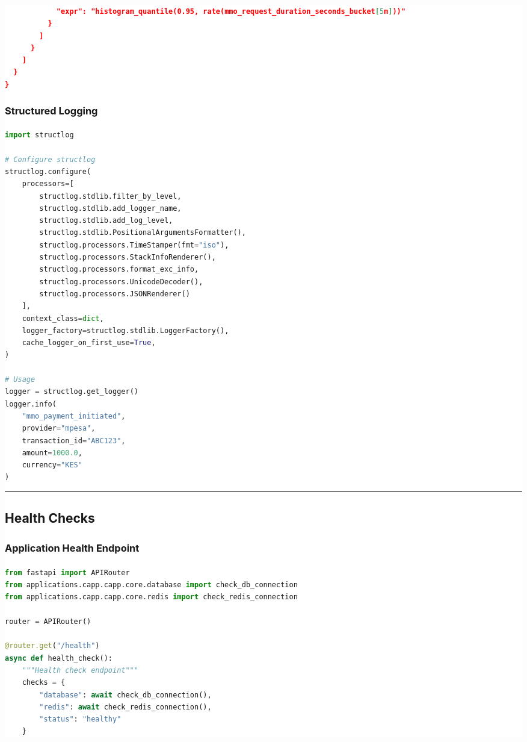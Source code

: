 ```json
            "expr": "histogram_quantile(0.95, rate(mmo_request_duration_seconds_bucket[5m]))"
          }
        ]
      }
    ]
  }
}
```

### Structured Logging

```python
import structlog

# Configure structlog
structlog.configure(
    processors=[
        structlog.stdlib.filter_by_level,
        structlog.stdlib.add_logger_name,
        structlog.stdlib.add_log_level,
        structlog.stdlib.PositionalArgumentsFormatter(),
        structlog.processors.TimeStamper(fmt="iso"),
        structlog.processors.StackInfoRenderer(),
        structlog.processors.format_exc_info,
        structlog.processors.UnicodeDecoder(),
        structlog.processors.JSONRenderer()
    ],
    context_class=dict,
    logger_factory=structlog.stdlib.LoggerFactory(),
    cache_logger_on_first_use=True,
)

# Usage
logger = structlog.get_logger()
logger.info(
    "mmo_payment_initiated",
    provider="mpesa",
    transaction_id="ABC123",
    amount=1000.0,
    currency="KES"
)
```

---

## Health Checks

### Application Health Endpoint

```python
from fastapi import APIRouter
from applications.capp.capp.core.database import check_db_connection
from applications.capp.capp.core.redis import check_redis_connection

router = APIRouter()

@router.get("/health")
async def health_check():
    """Health check endpoint"""
    checks = {
        "database": await check_db_connection(),
        "redis": await check_redis_connection(),
        "status": "healthy"
    }
```